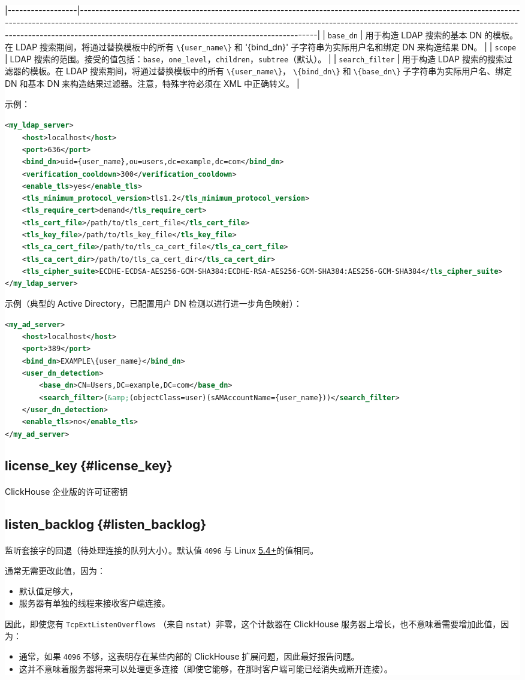 |------------------|----------------------------------------------------------------------------------------------------------------------------------------------------------------------------------------------------------------------------------------------------------------------------------------------------------------------------------------|
| `base_dn`        | 用于构造 LDAP 搜索的基本 DN 的模板。在 LDAP 搜索期间，将通过替换模板中的所有 `\{user_name\}` 和 '\{bind_dn\}' 子字符串为实际用户名和绑定 DN 来构造结果 DN。                                                                                                                                                                 |
| `scope`          | LDAP 搜索的范围。接受的值包括：`base`，`one_level`，`children`，`subtree`（默认）。                                                                                                                                                                                                                                                 |
| `search_filter`  | 用于构造 LDAP 搜索的搜索过滤器的模板。在 LDAP 搜索期间，将通过替换模板中的所有 `\{user_name\}`， `\{bind_dn\}` 和 `\{base_dn\}` 子字符串为实际用户名、绑定 DN 和基本 DN 来构造结果过滤器。注意，特殊字符必须在 XML 中正确转义。                                                             |

示例：

```xml
<my_ldap_server>
    <host>localhost</host>
    <port>636</port>
    <bind_dn>uid={user_name},ou=users,dc=example,dc=com</bind_dn>
    <verification_cooldown>300</verification_cooldown>
    <enable_tls>yes</enable_tls>
    <tls_minimum_protocol_version>tls1.2</tls_minimum_protocol_version>
    <tls_require_cert>demand</tls_require_cert>
    <tls_cert_file>/path/to/tls_cert_file</tls_cert_file>
    <tls_key_file>/path/to/tls_key_file</tls_key_file>
    <tls_ca_cert_file>/path/to/tls_ca_cert_file</tls_ca_cert_file>
    <tls_ca_cert_dir>/path/to/tls_ca_cert_dir</tls_ca_cert_dir>
    <tls_cipher_suite>ECDHE-ECDSA-AES256-GCM-SHA384:ECDHE-RSA-AES256-GCM-SHA384:AES256-GCM-SHA384</tls_cipher_suite>
</my_ldap_server>
```

示例（典型的 Active Directory，已配置用户 DN 检测以进行进一步角色映射）：

```xml
<my_ad_server>
    <host>localhost</host>
    <port>389</port>
    <bind_dn>EXAMPLE\{user_name}</bind_dn>
    <user_dn_detection>
        <base_dn>CN=Users,DC=example,DC=com</base_dn>
        <search_filter>(&amp;(objectClass=user)(sAMAccountName={user_name}))</search_filter>
    </user_dn_detection>
    <enable_tls>no</enable_tls>
</my_ad_server>
```
## license_key {#license_key} 

ClickHouse 企业版的许可证密钥
## listen_backlog {#listen_backlog} 

监听套接字的回退（待处理连接的队列大小）。默认值 `4096` 与 Linux [5.4+](https://git.kernel.org/pub/scm/linux/kernel/git/torvalds/linux.git/commit/?id=19f92a030ca6d772ab44b22ee6a01378a8cb32d4)的值相同。

通常无需更改此值，因为：
- 默认值足够大，
- 服务器有单独的线程来接收客户端连接。

因此，即使您有 `TcpExtListenOverflows` （来自 `nstat`）非零，这个计数器在 ClickHouse 服务器上增长，也不意味着需要增加此值，因为：
- 通常，如果 `4096` 不够，这表明存在某些内部的 ClickHouse 扩展问题，因此最好报告问题。
- 这并不意味着服务器将来可以处理更多连接（即使它能够，在那时客户端可能已经消失或断开连接）。
